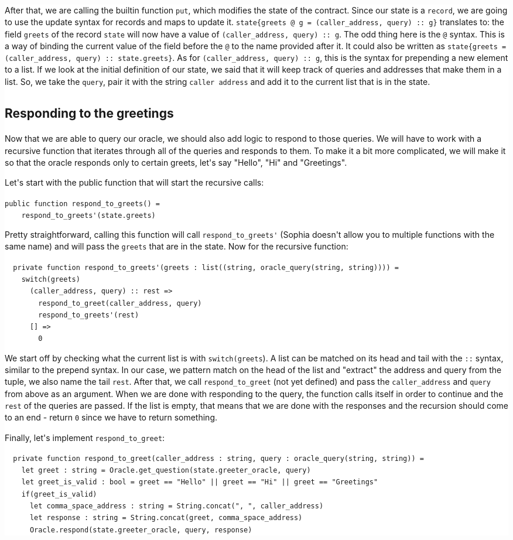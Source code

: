 After that, we are calling the builtin function `put`, which modifies the state of the contract. Since our state is a `record`, we are going to use the update syntax for records and maps to update it. `state{greets @ g = (caller_address, query) :: g}` translates to: the field `greets` of the record `state` will now have a value of `(caller_address, query) :: g`. The odd thing here is the `@` syntax. This is a way of binding the current value of the field before the `@` to the name provided after it. It could also be written as `state{greets = (caller_address, query) :: state.greets}`. As for `(caller_address, query) :: g`, this is the syntax for prepending a new element to a list. If we look at the initial definition of our state, we said that it will keep track of queries and addresses that make them in a list. So, we take the `query`, pair it with the string `caller address` and add it to the current list that is in the state.

## Responding to the greetings
Now that we are able to query our oracle, we should also add logic to respond to those queries. We will have to work with a recursive function that iterates through all of the queries and responds to them. To make it a bit more complicated, we will make it so that the oracle responds only to certain greets, let's say "Hello", "Hi" and "Greetings".

Let's start with the public function that will start the recursive calls:
```
public function respond_to_greets() =
    respond_to_greets'(state.greets)
```

Pretty straightforward, calling this function will call `respond_to_greets'` (Sophia doesn't allow you to multiple functions with the same name) and will pass the `greets` that are in the state. Now for the recursive function:

```
  private function respond_to_greets'(greets : list((string, oracle_query(string, string)))) =
    switch(greets)
      (caller_address, query) :: rest =>
        respond_to_greet(caller_address, query)
        respond_to_greets'(rest)
      [] =>
        0
```
We start off by checking what the current list is with `switch(greets`). A list can be matched on its head and tail with the `::` syntax, similar to the prepend syntax. In our case, we pattern match on the head of the list and "extract" the address and query from the tuple, we also name the tail `rest`. After that, we call `respond_to_greet` (not yet defined) and pass the `caller_address` and `query` from above as an argument. When we are done with responding to the query, the function calls itself in order to continue and the `rest` of the queries are passed. If the list is empty, that means that we are done with the responses and the recursion should come to an end - return `0` since we have to return something.

Finally, let's implement `respond_to_greet`:
```
  private function respond_to_greet(caller_address : string, query : oracle_query(string, string)) =
    let greet : string = Oracle.get_question(state.greeter_oracle, query)
    let greet_is_valid : bool = greet == "Hello" || greet == "Hi" || greet == "Greetings"
    if(greet_is_valid)
      let comma_space_address : string = String.concat(", ", caller_address)
      let response : string = String.concat(greet, comma_space_address)
      Oracle.respond(state.greeter_oracle, query, response)
```

